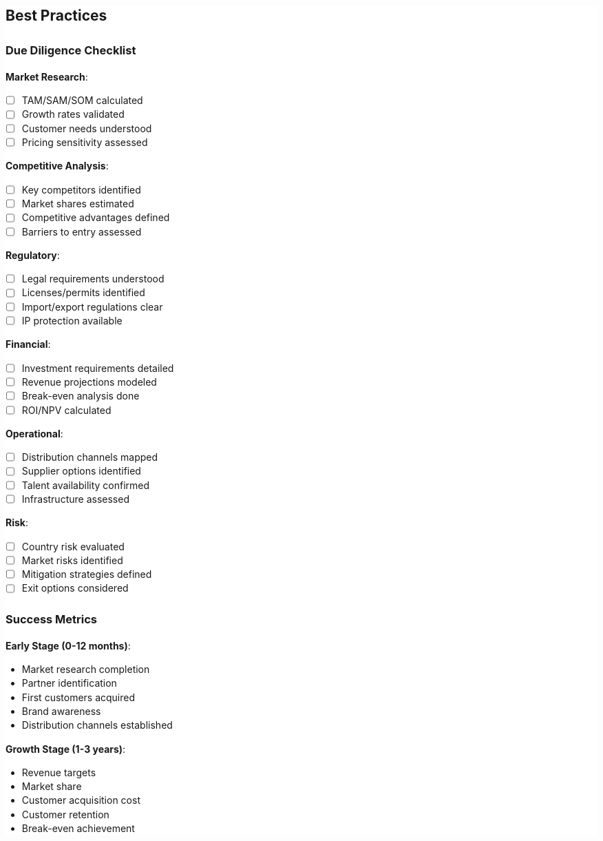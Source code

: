 ## Best Practices

### Due Diligence Checklist

**Market Research**:
- [ ] TAM/SAM/SOM calculated
- [ ] Growth rates validated
- [ ] Customer needs understood
- [ ] Pricing sensitivity assessed

**Competitive Analysis**:
- [ ] Key competitors identified
- [ ] Market shares estimated
- [ ] Competitive advantages defined
- [ ] Barriers to entry assessed

**Regulatory**:
- [ ] Legal requirements understood
- [ ] Licenses/permits identified
- [ ] Import/export regulations clear
- [ ] IP protection available

**Financial**:
- [ ] Investment requirements detailed
- [ ] Revenue projections modeled
- [ ] Break-even analysis done
- [ ] ROI/NPV calculated

**Operational**:
- [ ] Distribution channels mapped
- [ ] Supplier options identified
- [ ] Talent availability confirmed
- [ ] Infrastructure assessed

**Risk**:
- [ ] Country risk evaluated
- [ ] Market risks identified
- [ ] Mitigation strategies defined
- [ ] Exit options considered

### Success Metrics

**Early Stage (0-12 months)**:
- Market research completion
- Partner identification
- First customers acquired
- Brand awareness
- Distribution channels established

**Growth Stage (1-3 years)**:
- Revenue targets
- Market share
- Customer acquisition cost
- Customer retention
- Break-even achievement
